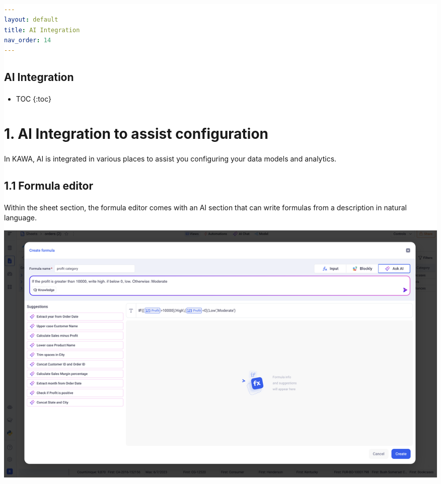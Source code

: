 ```yaml
---
layout: default
title: AI Integration
nav_order: 14
---
```


AI Integration
---

* TOC
{:toc}


# 1. AI Integration to assist configuration

In KAWA, AI is integrated in various places to assist you configuring your data models and analytics.

## 1.1 Formula editor

Within the sheet section, the formula editor comes with an AI section that can write formulas from a description in natural language.

![AI Assist](./readme-assets/ai_assist1.png)
